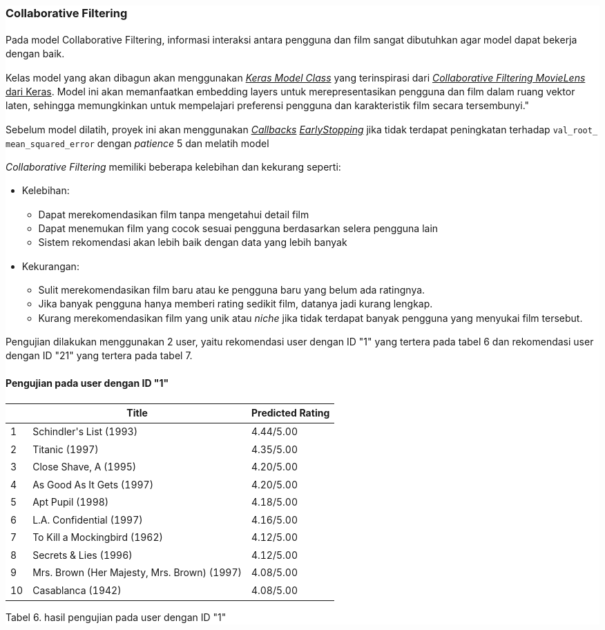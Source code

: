 ### Collaborative Filtering

Pada model Collaborative Filtering, informasi interaksi antara pengguna dan film sangat dibutuhkan agar model dapat bekerja dengan baik.

Kelas model yang akan dibagun akan menggunakan [*Keras Model Class*](https://keras.io/api/models/model/) yang terinspirasi dari [*Collaborative Filtering MovieLens* dari Keras](https://keras.io/examples/structured_data/collaborative_filtering_movielens/). Model ini akan memanfaatkan embedding layers untuk merepresentasikan pengguna dan film dalam ruang vektor laten, sehingga memungkinkan untuk mempelajari preferensi pengguna dan karakteristik film secara tersembunyi."

Sebelum model dilatih, proyek ini akan menggunakan [*Callbacks*](https://www.tensorflow.org/api_docs/python/tf/keras/callbacks/Callback) [*EarlyStopping*](https://www.tensorflow.org/api_docs/python/tf/keras/callbacks/EarlyStopping) jika tidak terdapat peningkatan terhadap `val_root_mean_squared_error` dengan *patience* 5 dan melatih model

*Collaborative Filtering* memiliki beberapa kelebihan dan kekurang seperti:

- Kelebihan:
  - Dapat merekomendasikan film tanpa mengetahui detail film
  - Dapat menemukan film yang cocok sesuai pengguna berdasarkan selera pengguna lain
  - Sistem rekomendasi akan lebih baik dengan data yang lebih banyak

- Kekurangan:
  - Sulit merekomendasikan film baru atau ke pengguna baru yang belum ada ratingnya.
  - Jika banyak pengguna hanya memberi rating sedikit film, datanya jadi kurang lengkap.
  - Kurang merekomendasikan film yang unik atau *niche* jika tidak terdapat banyak pengguna yang menyukai film tersebut.

Pengujian dilakukan menggunakan 2 user, yaitu rekomendasi user dengan ID "1" yang tertera pada tabel 6 dan rekomendasi user dengan ID "21" yang tertera pada tabel 7.

#### Pengujian pada user dengan ID "1"

|    | Title                                      | Predicted Rating |
|----|--------------------------------------------|------------------|
| 1  | Schindler's List (1993)                    | 4.44/5.00        |
| 2  | Titanic (1997)                             | 4.35/5.00        |
| 3  | Close Shave, A (1995)                      | 4.20/5.00        |
| 4  | As Good As It Gets (1997)                 | 4.20/5.00        |
| 5  | Apt Pupil (1998)                           | 4.18/5.00        |
| 6  | L.A. Confidential (1997)                   | 4.16/5.00        |
| 7  | To Kill a Mockingbird (1962)               | 4.12/5.00        |
| 8  | Secrets & Lies (1996)                      | 4.12/5.00        |
| 9  | Mrs. Brown (Her Majesty, Mrs. Brown) (1997) | 4.08/5.00        |
| 10 | Casablanca (1942)                          | 4.08/5.00        |

Tabel 6. hasil pengujian pada user dengan ID "1"
